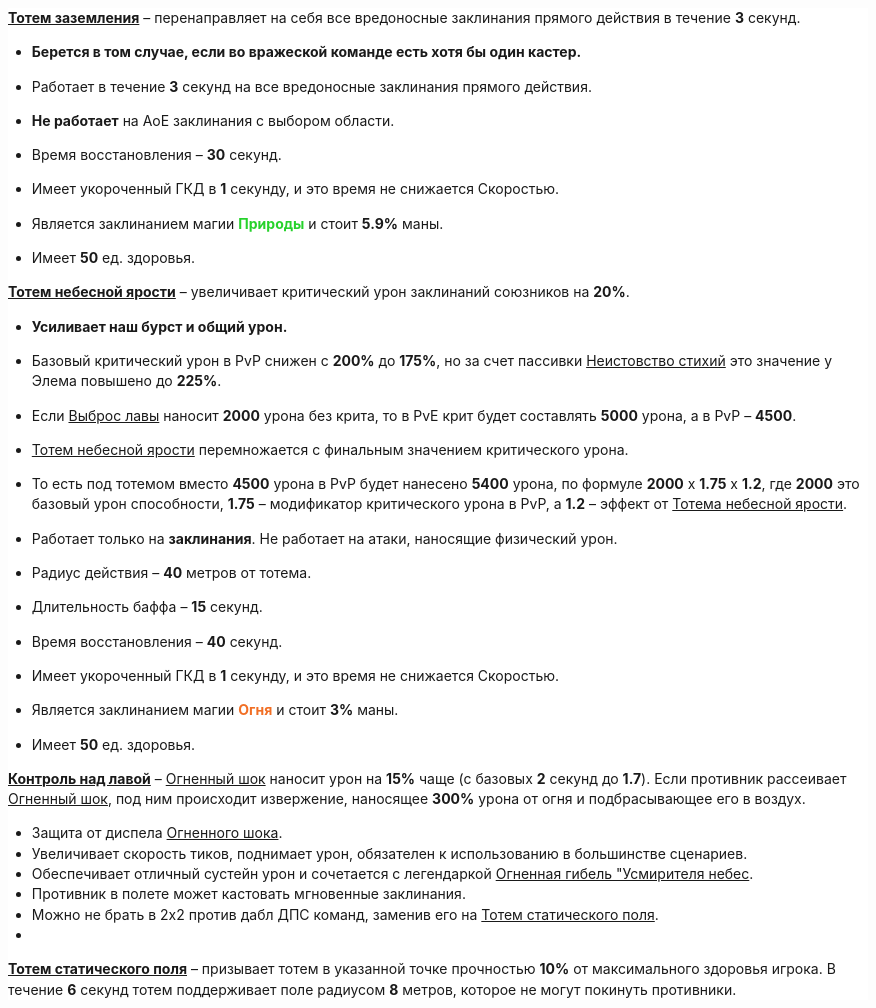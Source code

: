 <a href="https://ru.wowhead.com/spell=204336" target="blank" data-wh-icon-size="medium" >**Тотем заземления**</a> – перенаправляет на себя все вредоносные заклинания прямого действия в течение **3** секунд.

* **Берется в том случае, если во вражеской команде есть хотя бы один кастер.**

* Работает в течение **3** секунд на все вредоносные заклинания прямого действия.
* **Не работает** на АоЕ заклинания с выбором области.
* Время восстановления – **30** секунд.
* Имеет укороченный ГКД в **1** секунду, и это время не снижается Скоростью.
* Является заклинанием магии <span style="color:#26d22b;font-size:1em;">**Природы**</span> и стоит **5.9%** маны.
* Имеет **50** ед. здоровья.

<a href="https://ru.wowhead.com/spell=204330" target="blank" data-wh-icon-size="medium" >**Тотем небесной ярости**</a> – увеличивает критический урон заклинаний союзников на **20%**.

* **Усиливает наш бурст и общий урон.**

* Базовый критический урон в PvP снижен с **200%** до **175%**, но за счет пассивки [Неистовство стихий](https://ru.wowhead.com/spell=60188) это значение у Элема повышено до **225%**.
* Если [Выброс лавы](https://ru.wowhead.com/spell=51505) наносит **2000** урона без крита, то в PvЕ крит будет составлять **5000** урона, а в PvP – **4500**.
* [Тотем небесной ярости](https://ru.wowhead.com/spell=204330) перемножается с финальным значением критического урона.
* То есть под тотемом вместо **4500** урона в PvP будет нанесено **5400** урона, по формуле **2000** х **1.75** х **1.2**, где **2000** это базовый урон способности, **1.75** – модификатор критического урона в PvP, а **1.2** – эффект от [Тотема небесной ярости](https://ru.wowhead.com/spell=204330).
* Работает только на **заклинания**. Не работает на атаки, наносящие физический урон.
* Радиус действия – **40** метров от тотема.
* Длительность баффа – **15** секунд.
* Время восстановления – **40** секунд.
* Имеет укороченный ГКД в **1** секунду, и это время не снижается Скоростью.
* Является заклинанием магии <span style="color:#f16f25;font-size:1em;">**Огня**</span> и стоит **3%** маны.
* Имеет **50** ед. здоровья.

<a href="https://ru.wowhead.com/spell=204393" target="blank" data-wh-icon-size="medium" >**Контроль над лавой**</a> – [Огненный шок](https://ru.wowhead.com/spell=188389) наносит урон на **15%** чаще (с базовых **2** секунд до **1.7**). Если противник рассеивает [Огненный шок](https://ru.wowhead.com/spell=188389), под ним происходит извержение, наносящее **300%** урона от огня и подбрасывающее его в воздух.

* Защита от диспела [Огненного шока](https://ru.wowhead.com/spell=188389).
* Увеличивает скорость тиков, поднимает урон, обязателен к использованию в большинстве сценариев.
* Обеспечивает отличный сустейн урон и сочетается с легендаркой [Огненная гибель "Усмирителя небес](https://ru.wowhead.com/spell=336734).
* Противник в полете может кастовать мгновенные заклинания.
* Можно не брать в 2х2 против дабл ДПС команд, заменив его на [Тотем статического поля](https://ru.wowhead.com/spell=355580/).
* 
<a href="https://ru.wowhead.com/spell=355580" target="blank" data-wh-icon-size="medium" >**Тотем статического поля**</a> – призывает тотем в указанной точке прочностью **10%** от максимального здоровья игрока. В течение **6** секунд тотем поддерживает поле радиусом **8** метров, которое не могут покинуть противники.
